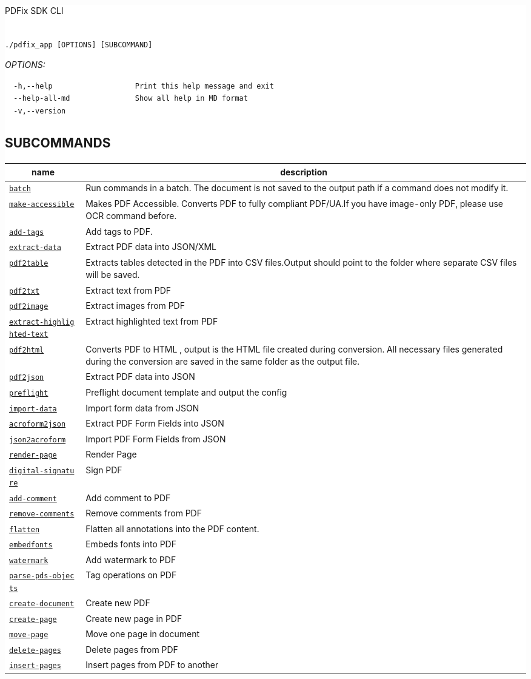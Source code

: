 PDFix SDK CLI 
```

./pdfix_app [OPTIONS] [SUBCOMMAND]

```

_OPTIONS:_
```
  -h,--help                   Print this help message and exit
  --help-all-md               Show all help in MD format
  -v,--version                
```
## SUBCOMMANDS

| name | description |
| - | - |
| [`batch`](#batch) | Run commands in a batch. The document is not saved to the output path if a command does not modify it.| 
| [`make-accessible`](#make-accessible) | Makes PDF Accessible. Converts PDF to fully compliant PDF/UA.If you have image-only PDF, please use OCR command before.| 
| [`add-tags`](#add-tags) | Add tags to PDF.| 
| [`extract-data`](#extract-data) | Extract PDF data into JSON/XML| 
| [`pdf2table`](#pdf2table) | Extracts tables detected in the PDF into CSV files.Output should point to the folder where separate CSV files will be saved.| 
| [`pdf2txt`](#pdf2txt) | Extract text from PDF| 
| [`pdf2image`](#pdf2image) | Extract images from PDF| 
| [`extract-highlighted-text`](#extract-highlighted-text) | Extract highlighted text from PDF| 
| [`pdf2html`](#pdf2html) | Converts PDF to HTML , output is the HTML file created during conversion.  All necessary files generated during the conversion are saved in the same folder as the output file.| 
| [`pdf2json`](#pdf2json) | Extract PDF data into JSON| 
| [`preflight`](#preflight) | Preflight document template and output the config| 
| [`import-data`](#import-data) | Import form data from JSON| 
| [`acroform2json`](#acroform2json) | Extract PDF Form Fields into JSON| 
| [`json2acroform`](#json2acroform) | Import PDF Form Fields from JSON| 
| [`render-page`](#render-page) | Render Page| 
| [`digital-signature`](#digital-signature) | Sign PDF| 
| [`add-comment`](#add-comment) | Add comment to PDF| 
| [`remove-comments`](#remove-comments) | Remove comments from PDF| 
| [`flatten`](#flatten) | Flatten all annotations into the PDF content.| 
| [`embedfonts`](#embedfonts) | Embeds fonts into PDF| 
| [`watermark`](#watermark) | Add watermark to PDF| 
| [`parse-pds-objects`](#parse-pds-objects) | Tag operations on PDF| 
| [`create-document`](#create-document) | Create new PDF| 
| [`create-page`](#create-page) | Create new page in PDF| 
| [`move-page`](#move-page) | Move one page in document| 
| [`delete-pages`](#delete-pages) | Delete pages from PDF| 
| [`insert-pages`](#insert-pages) | Insert pages from PDF to another| 